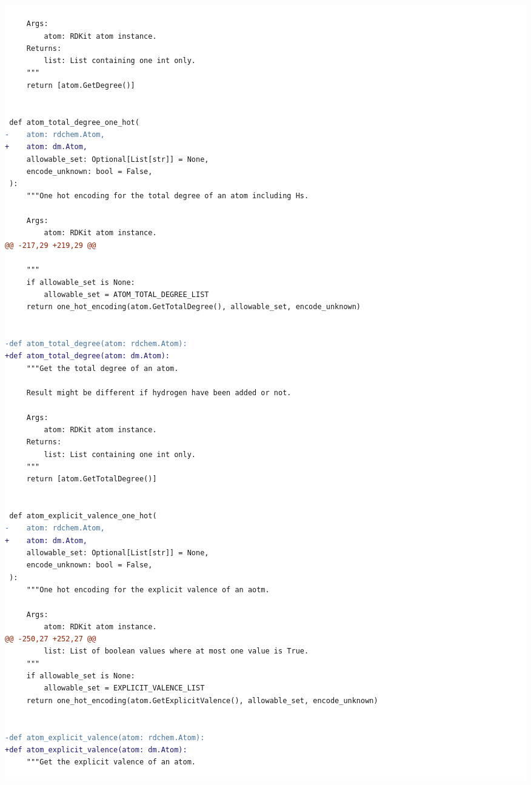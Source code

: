 ```diff
 
     Args:
         atom: RDKit atom instance.
     Returns:
         list: List containing one int only.
     """
     return [atom.GetDegree()]
 
 
 def atom_total_degree_one_hot(
-    atom: rdchem.Atom,
+    atom: dm.Atom,
     allowable_set: Optional[List[str]] = None,
     encode_unknown: bool = False,
 ):
     """One hot encoding for the total degree of an atom including Hs.
 
     Args:
         atom: RDKit atom instance.
@@ -217,29 +219,29 @@
 
     """
     if allowable_set is None:
         allowable_set = ATOM_TOTAL_DEGREE_LIST
     return one_hot_encoding(atom.GetTotalDegree(), allowable_set, encode_unknown)
 
 
-def atom_total_degree(atom: rdchem.Atom):
+def atom_total_degree(atom: dm.Atom):
     """Get the total degree of an atom.
 
     Result might be different if hydrogen have been added or not.
 
     Args:
         atom: RDKit atom instance.
     Returns:
         list: List containing one int only.
     """
     return [atom.GetTotalDegree()]
 
 
 def atom_explicit_valence_one_hot(
-    atom: rdchem.Atom,
+    atom: dm.Atom,
     allowable_set: Optional[List[str]] = None,
     encode_unknown: bool = False,
 ):
     """One hot encoding for the explicit valence of an aotm.
 
     Args:
         atom: RDKit atom instance.
@@ -250,27 +252,27 @@
         list: List of boolean values where at most one value is True.
     """
     if allowable_set is None:
         allowable_set = EXPLICIT_VALENCE_LIST
     return one_hot_encoding(atom.GetExplicitValence(), allowable_set, encode_unknown)
 
 
-def atom_explicit_valence(atom: rdchem.Atom):
+def atom_explicit_valence(atom: dm.Atom):
     """Get the explicit valence of an atom.
 
```